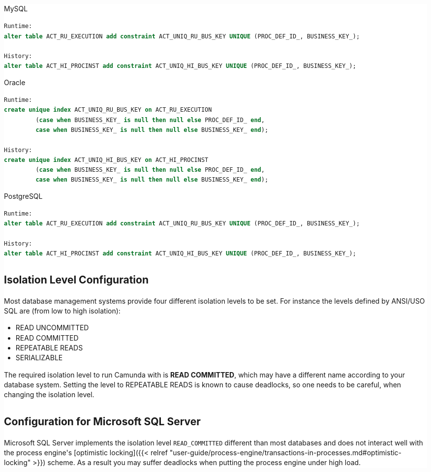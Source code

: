 MySQL

```sql
Runtime:
alter table ACT_RU_EXECUTION add constraint ACT_UNIQ_RU_BUS_KEY UNIQUE (PROC_DEF_ID_, BUSINESS_KEY_);

History:
alter table ACT_HI_PROCINST add constraint ACT_UNIQ_HI_BUS_KEY UNIQUE (PROC_DEF_ID_, BUSINESS_KEY_);
```

Oracle

```sql
Runtime:
create unique index ACT_UNIQ_RU_BUS_KEY on ACT_RU_EXECUTION
         (case when BUSINESS_KEY_ is null then null else PROC_DEF_ID_ end,
         case when BUSINESS_KEY_ is null then null else BUSINESS_KEY_ end);

History:
create unique index ACT_UNIQ_HI_BUS_KEY on ACT_HI_PROCINST
         (case when BUSINESS_KEY_ is null then null else PROC_DEF_ID_ end,
         case when BUSINESS_KEY_ is null then null else BUSINESS_KEY_ end);
```

PostgreSQL

```sql
Runtime:
alter table ACT_RU_EXECUTION add constraint ACT_UNIQ_RU_BUS_KEY UNIQUE (PROC_DEF_ID_, BUSINESS_KEY_);

History:
alter table ACT_HI_PROCINST add constraint ACT_UNIQ_HI_BUS_KEY UNIQUE (PROC_DEF_ID_, BUSINESS_KEY_);
```

## Isolation Level Configuration

Most database management systems provide four different isolation levels to be set. For instance the levels defined by ANSI/USO SQL are (from low to high isolation):

* READ UNCOMMITTED 
* READ COMMITTED
* REPEATABLE READS
* SERIALIZABLE 

The required isolation level to run Camunda with is **READ COMMITTED**, which may have a different name according to your database system. Setting the level to REPEATABLE READS is known to cause deadlocks, so one needs to be careful, when changing the isolation level.

## Configuration for Microsoft SQL Server

Microsoft SQL Server implements the isolation level `READ_COMMITTED` different
than most databases and does not interact well with the process engine's
[optimistic locking]({{< relref "user-guide/process-engine/transactions-in-processes.md#optimistic-locking" >}}) scheme. 
As a result you may suffer deadlocks when putting the process engine under high load.
